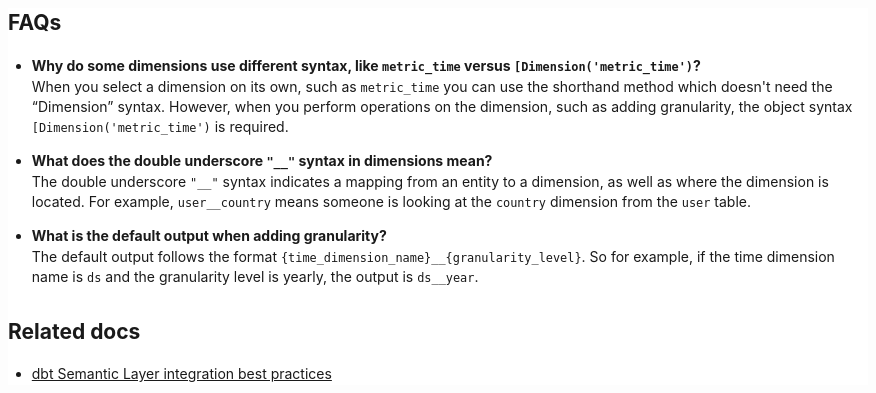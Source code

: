 ## FAQs

<FAQ path="Troubleshooting/sl-alpn-error" />

- **Why do some dimensions use different syntax, like `metric_time` versus `[Dimension('metric_time')`?**<br />
	When you select a dimension on its own, such as `metric_time` you can use the shorthand method which doesn't need the “Dimension” syntax. However, when you perform operations on the dimension, such as adding granularity, the object syntax `[Dimension('metric_time')` is required. 

- **What does the double underscore `"__"` syntax in dimensions mean?**<br />
	The double underscore `"__"` syntax indicates a mapping from an entity to a dimension, as well as where the dimension is located. For example, `user__country` means someone is looking at the `country` dimension from the `user` table.

- **What is the default output when adding granularity?**<br />
	The default output follows the format `{time_dimension_name}__{granularity_level}`. So for example, if the time dimension name is `ds` and the granularity level is yearly, the output is `ds__year`.

## Related docs

- [dbt Semantic Layer integration best practices](/guides/sl-partner-integration-guide)

